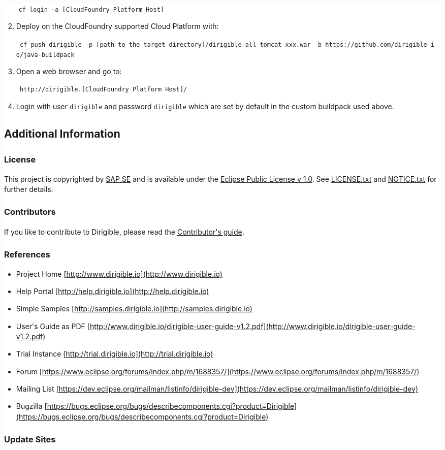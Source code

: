 		cf login -a [CloudFoundry Platform Host]

2. Deploy on the CloudFoundry supported Cloud Platform with:

		cf push dirigible -p [path to the target directory]/dirigible-all-tomcat-xxx.war -b https://github.com/dirigible-io/java-buildpack

3. Open a web browser and go to:

        http://dirigible.[CloudFoundry Platform Host]/

4. Login with user `dirigible` and password `dirigible` which are set by default in the custom buildpack used above.


## Additional Information

### License

This project is copyrighted by [SAP SE](http://www.sap.com/) and is available under the [Eclipse Public License v 1.0](https://www.eclipse.org/legal/epl-v10.html). See [LICENSE.txt](LICENSE.txt) and [NOTICE.txt](NOTICE.txt) for further details.

### Contributors

If you like to contribute to Dirigible, please read the [Contributor's guide](CONTRIBUTING.md).

### References

- Project Home
[http://www.dirigible.io](http://www.dirigible.io)

- Help Portal
[http://help.dirigible.io](http://help.dirigible.io) 

- Simple Samples
[http://samples.dirigible.io](http://samples.dirigible.io)

- User's Guide as PDF [http://www.dirigible.io/dirigible-user-guide-v1.2.pdf](http://www.dirigible.io/dirigible-user-guide-v1.2.pdf)

- Trial Instance
[http://trial.dirigible.io](http://trial.dirigible.io)

- Forum
[https://www.eclipse.org/forums/index.php/m/1688357/](https://www.eclipse.org/forums/index.php/m/1688357/)

- Mailing List
[https://dev.eclipse.org/mailman/listinfo/dirigible-dev](https://dev.eclipse.org/mailman/listinfo/dirigible-dev)

- Bugzilla
[https://bugs.eclipse.org/bugs/describecomponents.cgi?product=Dirigible](https://bugs.eclipse.org/bugs/describecomponents.cgi?product=Dirigible)

### Update Sites
